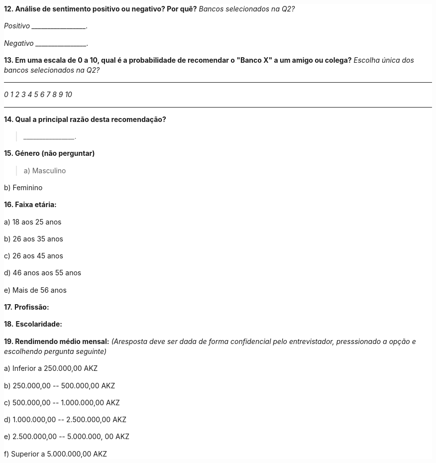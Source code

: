 **12. Análise de sentimento positivo ou negativo? Por quê?** *Bancos
selecionados na Q2?*

*Positivo \_\_\_\_\_\_\_\_\_\_\_\_\_\_\_\_\_.*

*Negativo \_\_\_\_\_\_\_\_\_\_\_\_\_\_\_\_.*

**13. Em uma escala de 0 a 10, qual é a probabilidade de recomendar o
"Banco X" a um amigo ou colega?** *Escolha única dos bancos selecionados
na Q2?*

  ------ ------ ------ ------ ------ ------ ------ ------ ------ ------ --------
  *0*    *1*    *2*    *3*    *4*    *5*    *6*    *7*    *8*    *9*    *10*

  ------ ------ ------ ------ ------ ------ ------ ------ ------ ------ --------

**14. Qual a principal razão desta recomendação?**

> *\_\_\_\_\_\_\_\_\_\_\_\_\_\_\_\_.*

**15. Género (não perguntar)**

> a\) Masculino

b\) Feminino

**16. Faixa etária:**

a)  18 aos 25 anos

b)  26 aos 35 anos

c)  26 aos 45 anos

d)  46 anos aos 55 anos

e)  Mais de 56 anos

**17.** **Profissão:**

**18.** **Escolaridade:**

**19. Rendimendo médio mensal:** *(Aresposta deve ser dada de forma
confidencial pelo entrevistador, presssionado a opção e escolhendo
pergunta seguinte)*

a)  Inferior a 250.000,00 AKZ

b)  250.000,00 -- 500.000,00 AKZ

c)  500.000,00 -- 1.000.000,00 AKZ

d)  1.000.000,00 -- 2.500.000,00 AKZ

e)  2.500.000,00 -- 5.000.000, 00 AKZ

f)  Superior a 5.000.000,00 AKZ
